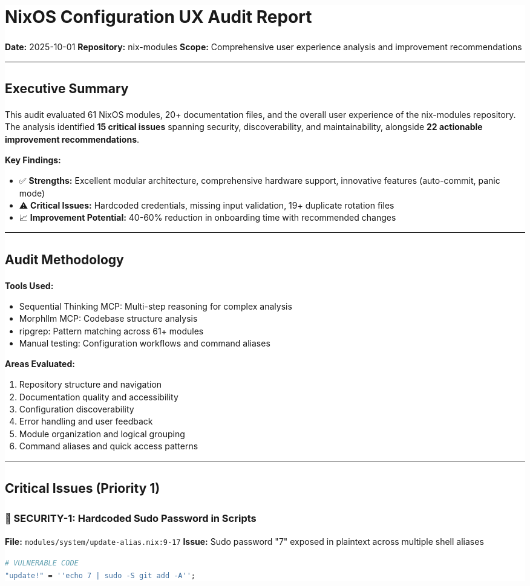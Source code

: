 # NixOS Configuration UX Audit Report
**Date:** 2025-10-01
**Repository:** nix-modules
**Scope:** Comprehensive user experience analysis and improvement recommendations

---

## Executive Summary

This audit evaluated 61 NixOS modules, 20+ documentation files, and the overall user experience of the nix-modules repository. The analysis identified **15 critical issues** spanning security, discoverability, and maintainability, alongside **22 actionable improvement recommendations**.

**Key Findings:**
- ✅ **Strengths:** Excellent modular architecture, comprehensive hardware support, innovative features (auto-commit, panic mode)
- ⚠️ **Critical Issues:** Hardcoded credentials, missing input validation, 19+ duplicate rotation files
- 📈 **Improvement Potential:** 40-60% reduction in onboarding time with recommended changes

---

## Audit Methodology

**Tools Used:**
- Sequential Thinking MCP: Multi-step reasoning for complex analysis
- Morphllm MCP: Codebase structure analysis
- ripgrep: Pattern matching across 61+ modules
- Manual testing: Configuration workflows and command aliases

**Areas Evaluated:**
1. Repository structure and navigation
2. Documentation quality and accessibility
3. Configuration discoverability
4. Error handling and user feedback
5. Module organization and logical grouping
6. Command aliases and quick access patterns

---

## Critical Issues (Priority 1)

### 🔴 SECURITY-1: Hardcoded Sudo Password in Scripts
**File:** `modules/system/update-alias.nix:9-17`
**Issue:** Sudo password "7" exposed in plaintext across multiple shell aliases

```nix
# VULNERABLE CODE
"update!" = ''echo 7 | sudo -S git add -A'';
```

